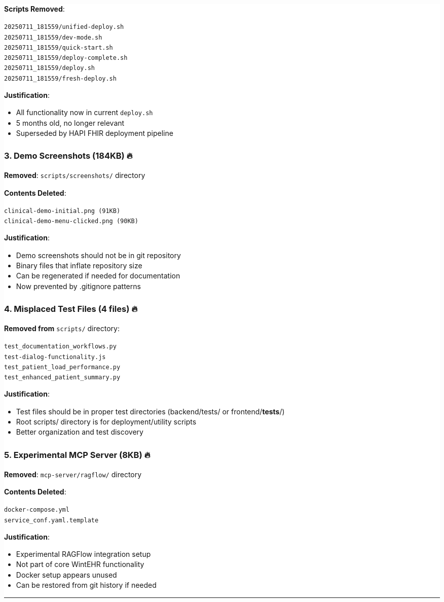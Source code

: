 **Scripts Removed**:
```
20250711_181559/unified-deploy.sh
20250711_181559/dev-mode.sh
20250711_181559/quick-start.sh
20250711_181559/deploy-complete.sh
20250711_181559/deploy.sh
20250711_181559/fresh-deploy.sh
```

**Justification**:
- All functionality now in current `deploy.sh`
- 5 months old, no longer relevant
- Superseded by HAPI FHIR deployment pipeline

### 3. Demo Screenshots (184KB) 🔥
**Removed**: `scripts/screenshots/` directory

**Contents Deleted**:
```
clinical-demo-initial.png (91KB)
clinical-demo-menu-clicked.png (90KB)
```

**Justification**:
- Demo screenshots should not be in git repository
- Binary files that inflate repository size
- Can be regenerated if needed for documentation
- Now prevented by .gitignore patterns

### 4. Misplaced Test Files (4 files) 🔥
**Removed from** `scripts/` directory:

```
test_documentation_workflows.py
test-dialog-functionality.js
test_patient_load_performance.py
test_enhanced_patient_summary.py
```

**Justification**:
- Test files should be in proper test directories (backend/tests/ or frontend/__tests__/)
- Root scripts/ directory is for deployment/utility scripts
- Better organization and test discovery

### 5. Experimental MCP Server (8KB) 🔥
**Removed**: `mcp-server/ragflow/` directory

**Contents Deleted**:
```
docker-compose.yml
service_conf.yaml.template
```

**Justification**:
- Experimental RAGFlow integration setup
- Not part of core WintEHR functionality
- Docker setup appears unused
- Can be restored from git history if needed

---